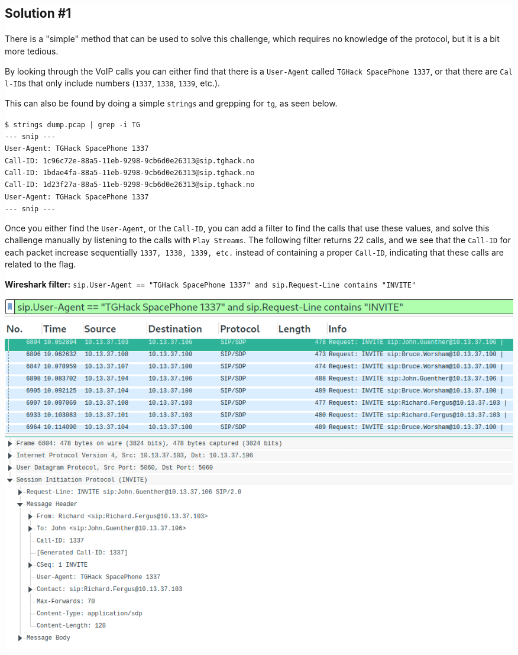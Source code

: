 
## Solution #1

There is a "simple" method that can be used to solve this challenge, which requires no knowledge of the protocol, but it is a bit more tedious.

By looking through the VoIP calls you can either find that there is a `User-Agent` called `TGHack SpacePhone 1337`, or that there are `Call-ID`s that only include numbers (`1337`, `1338`, `1339`, etc.).

This can also be found by doing a simple `strings` and grepping for `tg`, as seen below.

```shell
$ strings dump.pcap | grep -i TG
--- snip ---
User-Agent: TGHack SpacePhone 1337
Call-ID: 1c96c72e-88a5-11eb-9298-9cb6d0e26313@sip.tghack.no
Call-ID: 1bdae4fa-88a5-11eb-9298-9cb6d0e26313@sip.tghack.no
Call-ID: 1d23f27a-88a5-11eb-9298-9cb6d0e26313@sip.tghack.no
User-Agent: TGHack SpacePhone 1337
--- snip ---
```

Once you either find the `User-Agent`, or the `Call-ID`, you can add a filter to find the calls that use these values, and solve this challenge manually by listening to the calls with `Play Streams`. The following filter returns 22 calls, and we see that the `Call-ID` for each packet increase sequentially `1337, 1338, 1339, etc.` instead of containing a proper `Call-ID`, indicating that these calls are related to the flag.

**Wireshark filter:** `sip.User-Agent == "TGHack SpacePhone 1337" and sip.Request-Line contains "INVITE"`

![](assets/images/packet_tghack.png)
